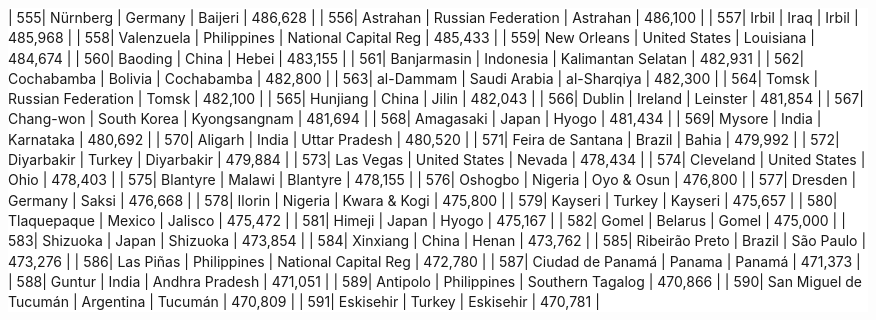 | 555| Nürnberg | Germany | Baijeri | 486,628 |
| 556| Astrahan | Russian Federation | Astrahan | 486,100 |
| 557| Irbil | Iraq | Irbil | 485,968 |
| 558| Valenzuela | Philippines | National Capital Reg | 485,433 |
| 559| New Orleans | United States | Louisiana | 484,674 |
| 560| Baoding | China | Hebei | 483,155 |
| 561| Banjarmasin | Indonesia | Kalimantan Selatan | 482,931 |
| 562| Cochabamba | Bolivia | Cochabamba | 482,800 |
| 563| al-Dammam | Saudi Arabia | al-Sharqiya | 482,300 |
| 564| Tomsk | Russian Federation | Tomsk | 482,100 |
| 565| Hunjiang | China | Jilin | 482,043 |
| 566| Dublin | Ireland | Leinster | 481,854 |
| 567| Chang-won | South Korea | Kyongsangnam | 481,694 |
| 568| Amagasaki | Japan | Hyogo | 481,434 |
| 569| Mysore | India | Karnataka | 480,692 |
| 570| Aligarh | India | Uttar Pradesh | 480,520 |
| 571| Feira de Santana | Brazil | Bahia | 479,992 |
| 572| Diyarbakir | Turkey | Diyarbakir | 479,884 |
| 573| Las Vegas | United States | Nevada | 478,434 |
| 574| Cleveland | United States | Ohio | 478,403 |
| 575| Blantyre | Malawi | Blantyre | 478,155 |
| 576| Oshogbo | Nigeria | Oyo & Osun | 476,800 |
| 577| Dresden | Germany | Saksi | 476,668 |
| 578| Ilorin | Nigeria | Kwara & Kogi | 475,800 |
| 579| Kayseri | Turkey | Kayseri | 475,657 |
| 580| Tlaquepaque | Mexico | Jalisco | 475,472 |
| 581| Himeji | Japan | Hyogo | 475,167 |
| 582| Gomel | Belarus | Gomel | 475,000 |
| 583| Shizuoka | Japan | Shizuoka | 473,854 |
| 584| Xinxiang | China | Henan | 473,762 |
| 585| Ribeirão Preto | Brazil | São Paulo | 473,276 |
| 586| Las Piñas | Philippines | National Capital Reg | 472,780 |
| 587| Ciudad de Panamá | Panama | Panamá | 471,373 |
| 588| Guntur | India | Andhra Pradesh | 471,051 |
| 589| Antipolo | Philippines | Southern Tagalog | 470,866 |
| 590| San Miguel de Tucumán | Argentina | Tucumán | 470,809 |
| 591| Eskisehir | Turkey | Eskisehir | 470,781 |